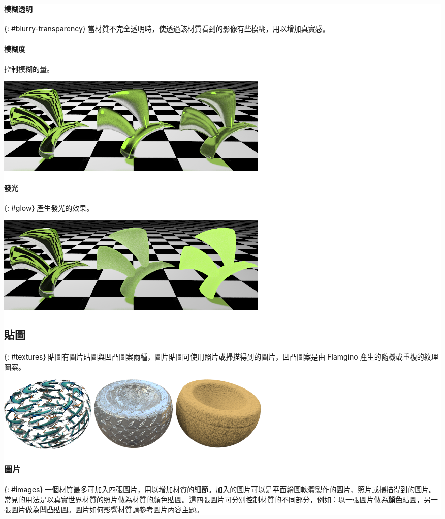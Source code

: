 #### 模糊透明
{: #blurry-transparency}
當材質不完全透明時，使透過該材質看到的影像有些模糊，用以增加真實感。

#### 模糊度
控制模糊的量。

![images/blurrytransparency.png](images/blurrytransparency.png)

#### 發光
{: #glow}
產生發光的效果。

![images/glow.png](images/glow.png)

## 貼圖
{: #textures}
貼圖有圖片貼圖與凹凸圖案兩種，圖片貼圖可使用照片或掃描得到的圖片，凹凸圖案是由 Flamgino 產生的隨機或重複的紋理圖案。

![images/textures.png](images/textures.png)

### 圖片
{: #images}
一個材質最多可加入四張圖片，用以增加材質的細節。加入的圖片可以是平面繪圖軟體製作的圖片、照片或掃描得到的圖片。常見的用法是以真實世界材質的照片做為材質的顏色貼圖。這四張圖片可分別控制材質的不同部分，例如：以一張圖片做為**顏色**貼圖，另一張圖片做為**凹凸**貼圖。圖片如何影響材質請參考[圖片內容](material-image-properties.html)主題。

